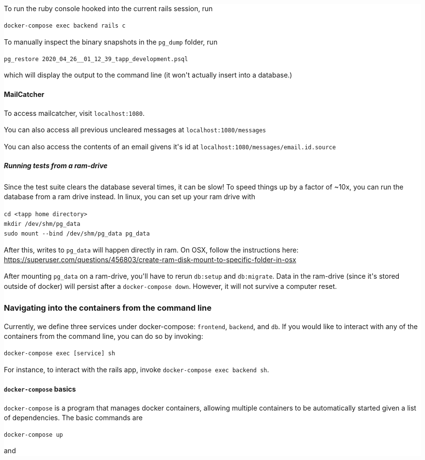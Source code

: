 To run the ruby console hooked into the current rails session, run

`docker-compose exec backend rails c`

To manually inspect the binary snapshots in the `pg_dump` folder, run

`pg_restore 2020_04_26__01_12_39_tapp_development.psql`

which will display the output to the command line (it won't actually insert into a database.)

#### MailCatcher

To access mailcatcher, visit `localhost:1080`.

You can also access all previous uncleared messages at `localhost:1080/messages`

You can also access the contents of an email givens it's id at `localhost:1080/messages/email.id.source`

##### Running tests from a ram-drive

Since the test suite clears the database several times, it can be slow! To speed things
up by a factor of ~10x, you can run the database from a ram drive instead. In linux, you can
set up your ram drive with

```
cd <tapp home directory>
mkdir /dev/shm/pg_data
sudo mount --bind /dev/shm/pg_data pg_data
```

After this, writes to `pg_data` will happen directly in ram. On OSX, follow the instructions
here: https://superuser.com/questions/456803/create-ram-disk-mount-to-specific-folder-in-osx

After mounting `pg_data` on a ram-drive, you'll have to rerun `db:setup` and `db:migrate`. Data
in the ram-drive (since it's stored outside of docker) will persist after a `docker-compose down`.
However, it will not survive a computer reset.

### Navigating into the containers from the command line

Currently, we define three services under docker-compose: `frontend`, `backend`, and
`db`. If you would like to interact with any of the containers from the command
line, you can do so by invoking:

```
docker-compose exec [service] sh
```

For instance, to interact with the rails app, invoke `docker-compose exec backend sh`.

#### `docker-compose` basics

`docker-compose` is a program that manages docker containers, allowing multiple containers
to be automatically started given a list of dependencies. The basic commands are

```
docker-compose up
```

and
